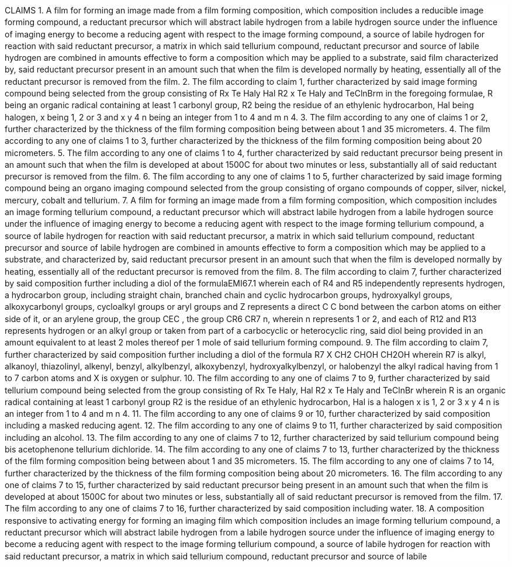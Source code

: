 CLAIMS 1. A film for forming an image made from a film forming composition, which composition includes a reducible image forming compound, a reductant precursor which will abstract labile hydrogen from a labile hydrogen source under the influence of imaging energy to become a reducing agent with respect to the image forming compound, a source of labile hydrogen for reaction with said reductant precursor, a matrix in which said tellurium compound, reductant precursor and source of labile hydrogen are combined in amounts effective to form a composition which may be applied to a substrate, said film characterized by, said reductant precursor present in an amount such that when the film is developed normally by heating, essentially all of the reductant precursor is removed from the film. 2. The film according to claim 1, further characterized by said image forming compound being selected from the group consisting of Rx Te Haly Hal R2 x Te Haly and TeClnBrm in the foregoing formulae, R being an organic radical containing at least 1 carbonyl group, R2 being the residue of an ethylenic hydrocarbon, Hal being halogen, x being 1, 2 or 3 and x y 4 n being an integer from 1 to 4 and m n 4. 3. The film according to any one of claims 1 or 2, further characterized by the thickness of the film forming composition being between about 1 and 35 micrometers. 4. The film according to any one of claims 1 to 3, further characterized by the thickness of the film forming composition being about 20 micrometers. 5. The film according to any one of claims 1 to 4, further characterized by said reductant precursor being present in an amount such that when the film is developed at about 1500C for about two minutes or less, substantially all of said reductant precursor is removed from the film. 6. The film according to any one of claims 1 to 5, further characterized by said image forming compound being an organo imaging compound selected from the group consisting of organo compounds of copper, silver, nickel, mercury, cobalt and tellurium. 7. A film for forming an image made from a film forming composition, which composition includes an image forming tellurium compound, a reductant precursor which will abstract labile hydrogen from a labile hydrogen source under the influence of imaging energy to become a reducing agent with respect to the image forming tellurium compound, a source of labile hydrogen for reaction with said reductant precursor, a matrix in which said tellurium compound, reductant precursor and source of labile hydrogen are combined in amounts effective to form a composition which may be applied to a substrate, and characterized by, said reductant precursor present in an amount such that when the film is developed normally by heating, essentially all of the reductant precursor is removed from the film. 8. The film according to claim 7, further characterized by said composition further including a diol of the formulaEMI67.1 wherein each of R4 and R5 independently represents hydrogen, a hydrocarbon group, including straight chain, branched chain and cyclic hydrocarbon groups, hydroxyalkyl groups, alkoxycarbonyl groups, cycloalkyl groups or aryl groups and Z represents a direct C C bond between the carbon atoms on either side of it, or an arylene group, the group CEC , the group CR6 CR7 n, wherein n represents 1 or 2, and each of R12 and R13 represents hydrogen or an alkyl group or taken from part of a carbocyclic or heterocyclic ring, said diol being provided in an amount equivalent to at least 2 moles thereof per 1 mole of said tellurium forming compound. 9. The film according to claim 7, further characterized by said composition further including a diol of the formula R7 X CH2 CHOH CH2OH wherein R7 is alkyl, alkanoyl, thiazolinyl, alkenyl, benzyl, alkylbenzyl, alkoxybenzyl, hydroxyalkylbenzyl, or halobenzyl the alkyl radical having from 1 to 7 carbon atoms and X is oxygen or sulphur. 10. The film according to any one of claims 7 to 9, further characterized by said tellurium compound being selected from the group consisting of Rx Te Haly, Hal R2 x Te Haly and TeClnBr wherein R is an organic radical containing at least 1 carbonyl group R2 is the residue of an ethylenic hydrocarbon, Hal is a halogen x is 1, 2 or 3 x y 4 n is an integer from 1 to 4 and m n 4. 11. The film according to any one of claims 9 or 10, further characterized by said composition including a masked reducing agent. 12. The film according to any one of claims 9 to 11, further characterized by said composition including an alcohol. 13. The film according to any one of claims 7 to 12, further characterized by said tellurium compound being bis acetophenone tellurium dichloride. 14. The film according to any one of claims 7 to 13, further characterized by the thickness of the film forming composition being between about 1 and 35 micrometers. 15. The film according to any one of claims 7 to 14, further characterized by the thickness of the film forming composition being about 20 micrometers. 16. The film according to any one of claims 7 to 15, further characterized by said reductant precursor being present in an amount such that when the film is developed at about 1500C for about two minutes or less, substantially all of said reductant precursor is removed from the film. 17. The film according to any one of claims 7 to 16, further characterized by said composition including water. 18. A composition responsive to activating energy for forming an imaging film which composition includes an image forming tellurium compound, a reductant precursor which will abstract labile hydrogen from a labile hydrogen source under the influence of imaging energy to become a reducing agent with respect to the image forming tellurium compound, a source of labile hydrogen for reaction with said reductant precursor, a matrix in which said tellurium compound, reductant precursor and source of labile